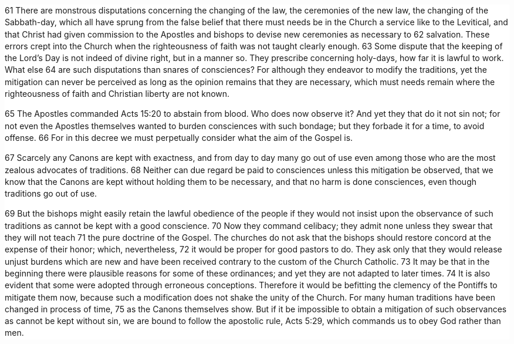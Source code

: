61 There are monstrous disputations concerning the changing of
the law, the ceremonies of the new law, the changing of the
Sabbath-day, which all have sprung from the false belief that
there must needs be in the Church a service like to the Levitical,
and that Christ had given commission to the Apostles and bishops
to devise new ceremonies as necessary to  62 salvation.
These errors crept into the Church when the righteousness of
faith was not taught clearly enough.  63 Some dispute
that the keeping of the Lord’s Day is not indeed of divine right,
but in a manner so. They prescribe concerning holy-days, how
far it is lawful to work. What else  64 are such disputations
than snares of consciences? For although they endeavor to modify
the traditions, yet the mitigation can never be perceived as
long as the opinion remains that they are necessary, which must
needs remain where the righteousness of faith and Christian
liberty are not known.

65 The Apostles commanded Acts 15:20 to abstain from blood. Who
does now observe it? And yet they that do it not sin not; for
not even the Apostles themselves wanted to burden consciences
with such bondage; but they forbade it for a time, to avoid
offense.  66 For in this decree we must perpetually consider
what the aim of the Gospel is.

67 Scarcely any Canons are kept with exactness, and from day to
day many go out of use even among those who are the most zealous
advocates of traditions.  68 Neither can due regard be
paid to consciences unless this mitigation be observed, that
we know that the Canons are kept without holding them to be
necessary, and that no harm is done consciences, even though
traditions go out of use.

69 But the bishops might easily retain the lawful obedience of
the people if they would not insist upon the observance of such
traditions as cannot be kept with a good conscience.  70
Now they command celibacy; they admit none unless they swear
that they will not teach  71 the pure doctrine of the
Gospel. The churches do not ask that the bishops should restore
concord at the expense of their honor; which, nevertheless,
 72 it would be proper for good pastors to do. They ask
only that they would release unjust burdens which are new and
have been received contrary to the custom of the Church Catholic.
 73 It may be that in the beginning there were plausible
reasons for some of these ordinances; and yet they are not adapted
to later times.  74 It is also evident that some were
adopted through erroneous conceptions. Therefore it would be
befitting the clemency of the Pontiffs to mitigate them now,
because such a modification does not shake the unity of the
Church. For many human traditions have been changed in process
of time,  75 as the Canons themselves show. But if it
be impossible to obtain a mitigation of such observances as
cannot be kept without sin, we are bound to follow the apostolic
rule, Acts 5:29, which commands us to obey God rather than
men.
